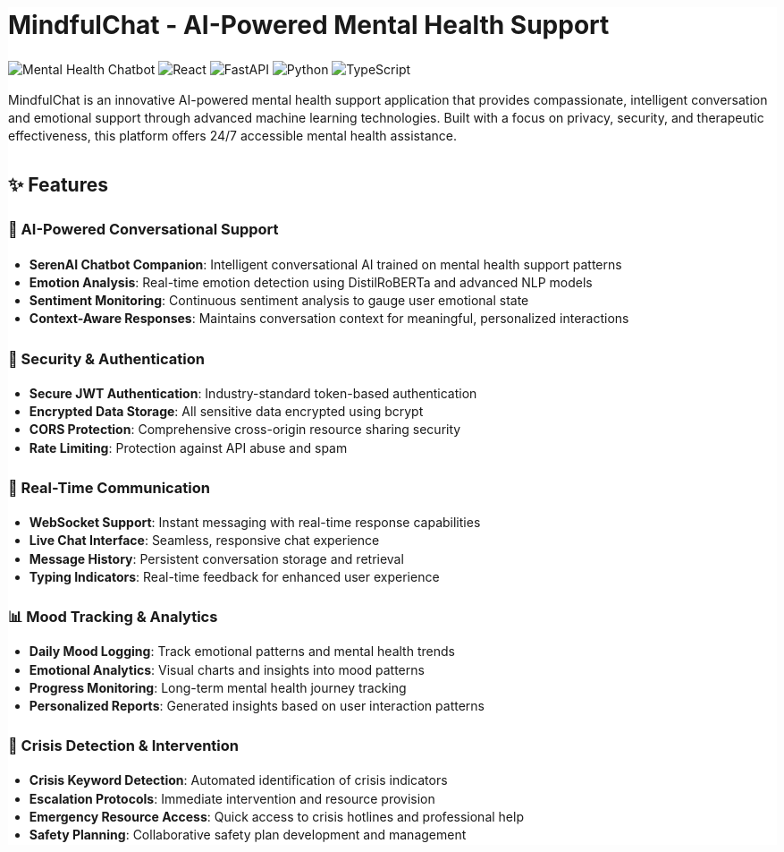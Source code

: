 # MindfulChat - AI-Powered Mental Health Support

![Mental Health Chatbot](https://img.shields.io/badge/Purpose-Mental%20Health%20Support-blue)
![React](https://img.shields.io/badge/React-18.3.1-blue?logo=react)
![FastAPI](https://img.shields.io/badge/FastAPI-0.104.1-green?logo=fastapi)
![Python](https://img.shields.io/badge/Python-3.8+-blue?logo=python)
![TypeScript](https://img.shields.io/badge/TypeScript-5.5.3-blue?logo=typescript)

MindfulChat is an innovative AI-powered mental health support application that provides compassionate, intelligent conversation and emotional support through advanced machine learning technologies. Built with a focus on privacy, security, and therapeutic effectiveness, this platform offers 24/7 accessible mental health assistance.

## ✨ Features

### 🤖 AI-Powered Conversational Support
- **SerenAI Chatbot Companion**: Intelligent conversational AI trained on mental health support patterns
- **Emotion Analysis**: Real-time emotion detection using DistilRoBERTa and advanced NLP models
- **Sentiment Monitoring**: Continuous sentiment analysis to gauge user emotional state
- **Context-Aware Responses**: Maintains conversation context for meaningful, personalized interactions

### 🔐 Security & Authentication
- **Secure JWT Authentication**: Industry-standard token-based authentication
- **Encrypted Data Storage**: All sensitive data encrypted using bcrypt
- **CORS Protection**: Comprehensive cross-origin resource sharing security
- **Rate Limiting**: Protection against API abuse and spam

### 💬 Real-Time Communication
- **WebSocket Support**: Instant messaging with real-time response capabilities
- **Live Chat Interface**: Seamless, responsive chat experience
- **Message History**: Persistent conversation storage and retrieval
- **Typing Indicators**: Real-time feedback for enhanced user experience

### 📊 Mood Tracking & Analytics
- **Daily Mood Logging**: Track emotional patterns and mental health trends
- **Emotional Analytics**: Visual charts and insights into mood patterns
- **Progress Monitoring**: Long-term mental health journey tracking
- **Personalized Reports**: Generated insights based on user interaction patterns

### 🚨 Crisis Detection & Intervention
- **Crisis Keyword Detection**: Automated identification of crisis indicators
- **Escalation Protocols**: Immediate intervention and resource provision
- **Emergency Resource Access**: Quick access to crisis hotlines and professional help
- **Safety Planning**: Collaborative safety plan development and management
